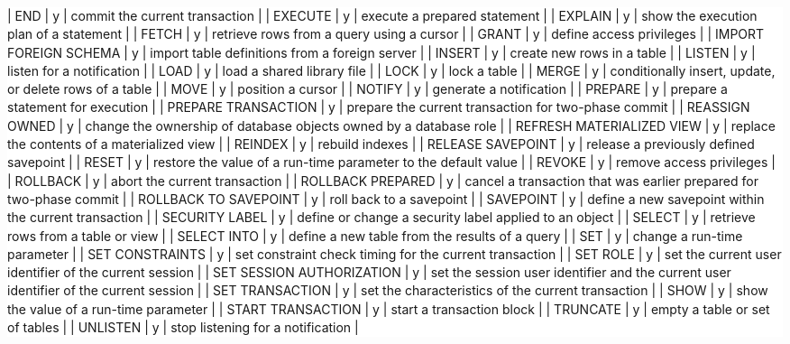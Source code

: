 | END                              | y          | commit the current transaction                                                         |
| EXECUTE                          | y          | execute a prepared statement                                                           |
| EXPLAIN                          | y          | show the execution plan of a statement                                                 |
| FETCH                            | y          | retrieve rows from a query using a cursor                                              |
| GRANT                            | y          | define access privileges                                                               |
| IMPORT FOREIGN SCHEMA            | y          | import table definitions from a foreign server                                         |
| INSERT                           | y          | create new rows in a table                                                             |
| LISTEN                           | y          | listen for a notification                                                              |
| LOAD                             | y          | load a shared library file                                                             |
| LOCK                             | y          | lock a table                                                                           |
| MERGE                            | y          | conditionally insert, update, or delete rows of a table                                |
| MOVE                             | y          | position a cursor                                                                      |
| NOTIFY                           | y          | generate a notification                                                                |
| PREPARE                          | y          | prepare a statement for execution                                                      |
| PREPARE TRANSACTION              | y          | prepare the current transaction for two-phase commit                                   |
| REASSIGN OWNED                   | y          | change the ownership of database objects owned by a database role                      |
| REFRESH MATERIALIZED VIEW        | y          | replace the contents of a materialized view                                            |
| REINDEX                          | y          | rebuild indexes                                                                        |
| RELEASE SAVEPOINT                | y          | release a previously defined savepoint                                                 |
| RESET                            | y          | restore the value of a run-time parameter to the default value                         |
| REVOKE                           | y          | remove access privileges                                                               |
| ROLLBACK                         | y          | abort the current transaction                                                          |
| ROLLBACK PREPARED                | y          | cancel a transaction that was earlier prepared for two-phase commit                    |
| ROLLBACK TO SAVEPOINT            | y          | roll back to a savepoint                                                               |
| SAVEPOINT                        | y          | define a new savepoint within the current transaction                                  |
| SECURITY LABEL                   | y          | define or change a security label applied to an object                                 |
| SELECT                           | y          | retrieve rows from a table or view                                                     |
| SELECT INTO                      | y          | define a new table from the results of a query                                         |
| SET                              | y          | change a run-time parameter                                                            |
| SET CONSTRAINTS                  | y          | set constraint check timing for the current transaction                                |
| SET ROLE                         | y          | set the current user identifier of the current session                                 |
| SET SESSION AUTHORIZATION        | y          | set the session user identifier and the current user identifier of the current session |
| SET TRANSACTION                  | y          | set the characteristics of the current transaction                                     |
| SHOW                             | y          | show the value of a run-time parameter                                                 |
| START TRANSACTION                | y          | start a transaction block                                                              |
| TRUNCATE                         | y          | empty a table or set of tables                                                         |
| UNLISTEN                         | y          | stop listening for a notification                                                      |